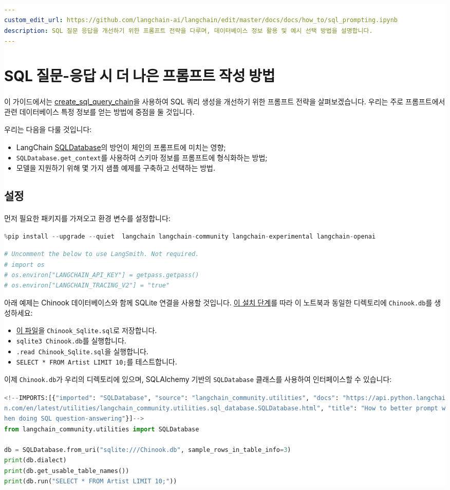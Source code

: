 ```yaml
---
custom_edit_url: https://github.com/langchain-ai/langchain/edit/master/docs/docs/how_to/sql_prompting.ipynb
description: SQL 질문 응답을 개선하기 위한 프롬프트 전략을 다루며, 데이터베이스 정보 활용 및 예시 선택 방법을 설명합니다.
---
```


# SQL 질문-응답 시 더 나은 프롬프트 작성 방법

이 가이드에서는 [create_sql_query_chain](https://api.python.langchain.com/en/latest/chains/langchain.chains.sql_database.query.create_sql_query_chain.html)을 사용하여 SQL 쿼리 생성을 개선하기 위한 프롬프트 전략을 살펴보겠습니다. 우리는 주로 프롬프트에서 관련 데이터베이스 특정 정보를 얻는 방법에 중점을 둘 것입니다.

우리는 다음을 다룰 것입니다:

- LangChain [SQLDatabase](https://api.python.langchain.com/en/latest/utilities/langchain_community.utilities.sql_database.SQLDatabase.html)의 방언이 체인의 프롬프트에 미치는 영향;
- `SQLDatabase.get_context`를 사용하여 스키마 정보를 프롬프트에 형식화하는 방법;
- 모델을 지원하기 위해 몇 가지 샘플 예제를 구축하고 선택하는 방법.

## 설정

먼저 필요한 패키지를 가져오고 환경 변수를 설정합니다:

```python
%pip install --upgrade --quiet  langchain langchain-community langchain-experimental langchain-openai
```


```python
# Uncomment the below to use LangSmith. Not required.
# import os
# os.environ["LANGCHAIN_API_KEY"] = getpass.getpass()
# os.environ["LANGCHAIN_TRACING_V2"] = "true"
```


아래 예제는 Chinook 데이터베이스와 함께 SQLite 연결을 사용할 것입니다. [이 설치 단계](https://database.guide/2-sample-databases-sqlite/)를 따라 이 노트북과 동일한 디렉토리에 `Chinook.db`를 생성하세요:

* [이 파일](https://raw.githubusercontent.com/lerocha/chinook-database/master/ChinookDatabase/DataSources/Chinook_Sqlite.sql)을 `Chinook_Sqlite.sql`로 저장합니다.
* `sqlite3 Chinook.db`를 실행합니다.
* `.read Chinook_Sqlite.sql`을 실행합니다.
* `SELECT * FROM Artist LIMIT 10;`를 테스트합니다.

이제 `Chinook.db`가 우리의 디렉토리에 있으며, SQLAlchemy 기반의 `SQLDatabase` 클래스를 사용하여 인터페이스할 수 있습니다:

```python
<!--IMPORTS:[{"imported": "SQLDatabase", "source": "langchain_community.utilities", "docs": "https://api.python.langchain.com/en/latest/utilities/langchain_community.utilities.sql_database.SQLDatabase.html", "title": "How to better prompt when doing SQL question-answering"}]-->
from langchain_community.utilities import SQLDatabase

db = SQLDatabase.from_uri("sqlite:///Chinook.db", sample_rows_in_table_info=3)
print(db.dialect)
print(db.get_usable_table_names())
print(db.run("SELECT * FROM Artist LIMIT 10;"))
```
